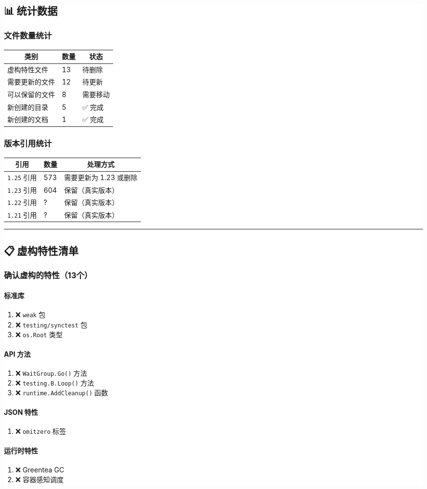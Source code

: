 ## 📊 统计数据

### 文件数量统计

| 类别 | 数量 | 状态 |
|------|------|------|
| 虚构特性文件 | 13 | 待删除 |
| 需要更新的文件 | 12 | 待更新 |
| 可以保留的文件 | 8 | 需要移动 |
| 新创建的目录 | 5 | ✅ 完成 |
| 新创建的文档 | 1 | ✅ 完成 |

### 版本引用统计

| 引用 | 数量 | 处理方式 |
|------|------|---------|
| `1.25` 引用 | 573 | 需要更新为 1.23 或删除 |
| `1.23` 引用 | 604 | 保留（真实版本） |
| `1.22` 引用 | ? | 保留（真实版本） |
| `1.21` 引用 | ? | 保留（真实版本） |

---

## 📋 虚构特性清单

### 确认虚构的特性（13个）

#### 标准库

1. ❌ `weak` 包
2. ❌ `testing/synctest` 包
3. ❌ `os.Root` 类型

#### API 方法

1. ❌ `WaitGroup.Go()` 方法
2. ❌ `testing.B.Loop()` 方法
3. ❌ `runtime.AddCleanup()` 函数

#### JSON 特性

1. ❌ `omitzero` 标签

#### 运行时特性

1. ❌ Greentea GC
2. ❌ 容器感知调度
